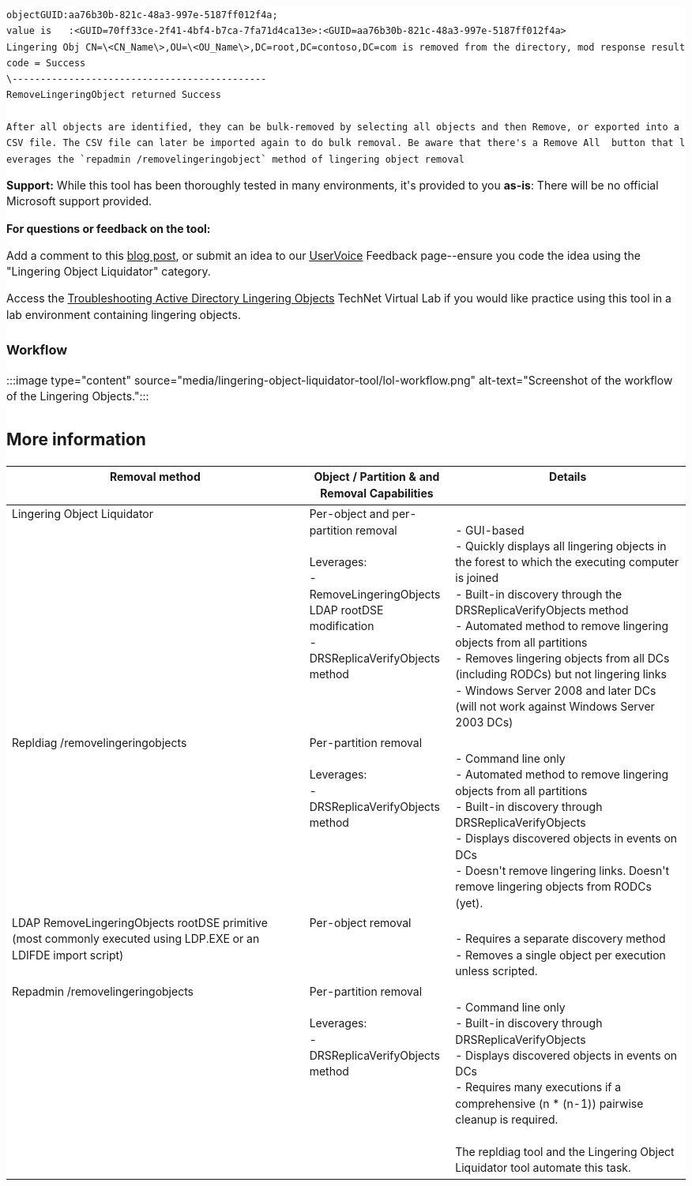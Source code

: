     objectGUID:aa76b30b-821c-48a3-997e-5187ff012f4a;  
    value is   :<GUID=70ff33ce-2f41-4bf4-b7ca-7fa71d4ca13e>:<GUID=aa76b30b-821c-48a3-997e-5187ff012f4a>
    Lingering Obj CN=\<CN_Name\>,OU=\<OU_Name\>,DC=root,DC=contoso,DC=com is removed from the directory, mod response result code = Success  
    \---------------------------------------------  
    RemoveLingeringObject returned Success

    After all objects are identified, they can be bulk-removed by selecting all objects and then Remove, or exported into a CSV file. The CSV file can later be imported again to do bulk removal. Be aware that there's a Remove All  button that leverages the `repadmin /removelingeringobject` method of lingering object removal

**Support:** While this tool has been thoroughly tested in many environments, it's provided to you **as-is**: There will be no official Microsoft support provided.

 **For questions or feedback on the tool:**  

Add a comment to this [blog post](https://aka.ms/LingeringObjectLiquidator), or submit an idea to our [UserVoice](https://www.uservoice.com) Feedback page--ensure you code the idea using the "Lingering Object Liquidator" category.

Access the [Troubleshooting Active Directory Lingering Objects](https://support.microsoft.com/help/910205) TechNet Virtual Lab if you would like practice using this tool in a lab environment containing lingering objects.

### Workflow

:::image type="content" source="media/lingering-object-liquidator-tool/lol-workflow.png" alt-text="Screenshot of the workflow of the Lingering Objects.":::

## More information

| Removal method| Object / Partition & and Removal Capabilities| Details |
|---|---|---|
| Lingering Object Liquidator|Per-object and per-partition removal<br/><br/>Leverages:<br/>- RemoveLingeringObjects LDAP rootDSE modification<br/>- DRSReplicaVerifyObjects method|<br/>- GUI-based<br/>- Quickly displays all lingering objects in the forest to which the executing computer is joined<br/>- Built-in discovery through the DRSReplicaVerifyObjects method<br/>- Automated method to remove lingering objects from all partitions<br/>- Removes lingering objects from all DCs (including RODCs) but not lingering links<br/>- Windows Server 2008 and later DCs (will not work against Windows Server 2003 DCs)|
| Repldiag /removelingeringobjects|Per-partition removal<br/><br/>Leverages:<br/>- DRSReplicaVerifyObjects method|<br/>- Command line only<br/>- Automated method to remove lingering objects from all partitions<br/>- Built-in discovery through DRSReplicaVerifyObjects <br/>- Displays discovered objects in events on DCs<br/>- Doesn't remove lingering links. Doesn't remove lingering objects from RODCs (yet).|
| LDAP RemoveLingeringObjects rootDSE primitive (most commonly executed using LDP.EXE or an LDIFDE import script)|Per-object removal|<br/>- Requires a separate discovery method<br/>- Removes a single object per execution unless scripted.|
| Repadmin /removelingeringobjects|Per-partition removal<br/><br/>Leverages:<br/>- DRSReplicaVerifyObjects method|<br/>- Command line only<br/>- Built-in discovery through DRSReplicaVerifyObjects <br/>- Displays discovered objects in events on DCs<br/>- Requires many executions if a comprehensive (n * (n-1)) pairwise cleanup is required.<br/><br/>The repldiag tool and the Lingering Object Liquidator tool automate this task.<br/>|
